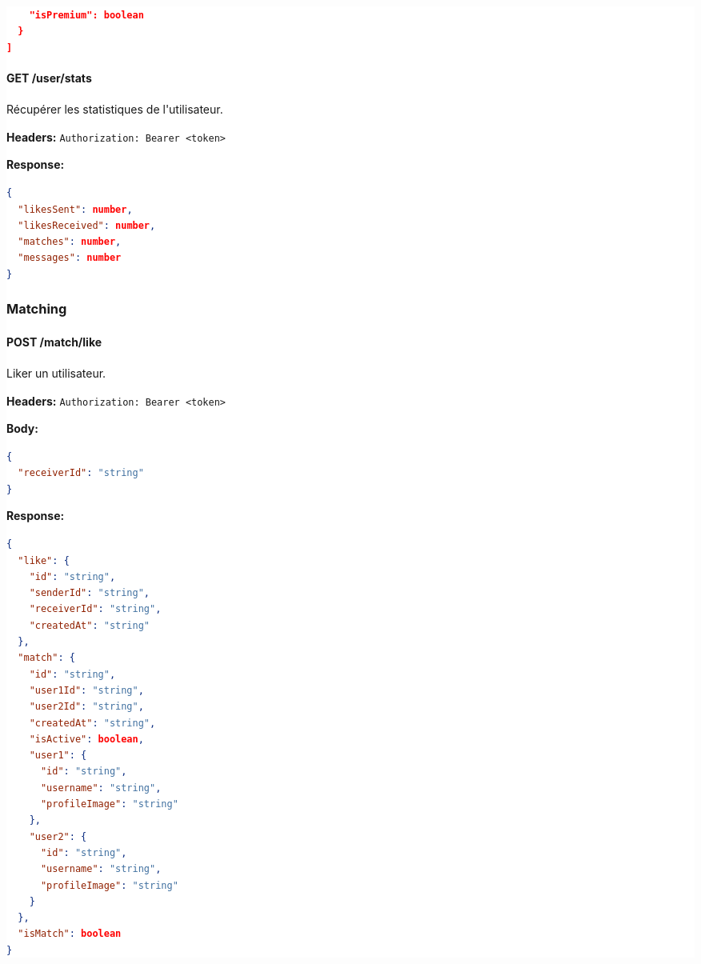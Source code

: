```json
    "isPremium": boolean
  }
]
```

#### GET /user/stats
Récupérer les statistiques de l'utilisateur.

**Headers:** `Authorization: Bearer <token>`

**Response:**
```json
{
  "likesSent": number,
  "likesReceived": number,
  "matches": number,
  "messages": number
}
```

### Matching

#### POST /match/like
Liker un utilisateur.

**Headers:** `Authorization: Bearer <token>`

**Body:**
```json
{
  "receiverId": "string"
}
```

**Response:**
```json
{
  "like": {
    "id": "string",
    "senderId": "string",
    "receiverId": "string",
    "createdAt": "string"
  },
  "match": {
    "id": "string",
    "user1Id": "string",
    "user2Id": "string",
    "createdAt": "string",
    "isActive": boolean,
    "user1": {
      "id": "string",
      "username": "string",
      "profileImage": "string"
    },
    "user2": {
      "id": "string",
      "username": "string",
      "profileImage": "string"
    }
  },
  "isMatch": boolean
}
```
